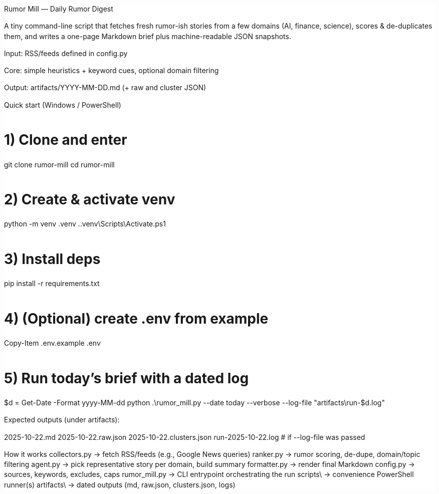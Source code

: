 Rumor Mill — Daily Rumor Digest

A tiny command-line script that fetches fresh rumor-ish stories from a few domains (AI, finance, science), scores & de-duplicates them, and writes a one-page Markdown brief plus machine-readable JSON snapshots.

Input: RSS/feeds defined in config.py

Core: simple heuristics + keyword cues, optional domain filtering

Output: artifacts/YYYY-MM-DD.md (+ raw and cluster JSON)

Quick start (Windows / PowerShell)
# 1) Clone and enter
git clone <your-repo-url> rumor-mill
cd rumor-mill

# 2) Create & activate venv
python -m venv .venv
.\.venv\Scripts\Activate.ps1

# 3) Install deps
pip install -r requirements.txt

# 4) (Optional) create .env from example
Copy-Item .env.example .env

# 5) Run today’s brief with a dated log
$d = Get-Date -Format yyyy-MM-dd
python .\rumor_mill.py --date today --verbose --log-file "artifacts\run-$d.log"


Expected outputs (under artifacts\):

2025-10-22.md
2025-10-22.raw.json
2025-10-22.clusters.json
run-2025-10-22.log   # if --log-file was passed

How it works
collectors.py   -> fetch RSS/feeds (e.g., Google News queries)
ranker.py       -> rumor scoring, de-dupe, domain/topic filtering
agent.py        -> pick representative story per domain, build summary
formatter.py    -> render final Markdown
config.py       -> sources, keywords, excludes, caps
rumor_mill.py   -> CLI entrypoint orchestrating the run
scripts\        -> convenience PowerShell runner(s)
artifacts\      -> dated outputs (md, raw.json, clusters.json, logs)
